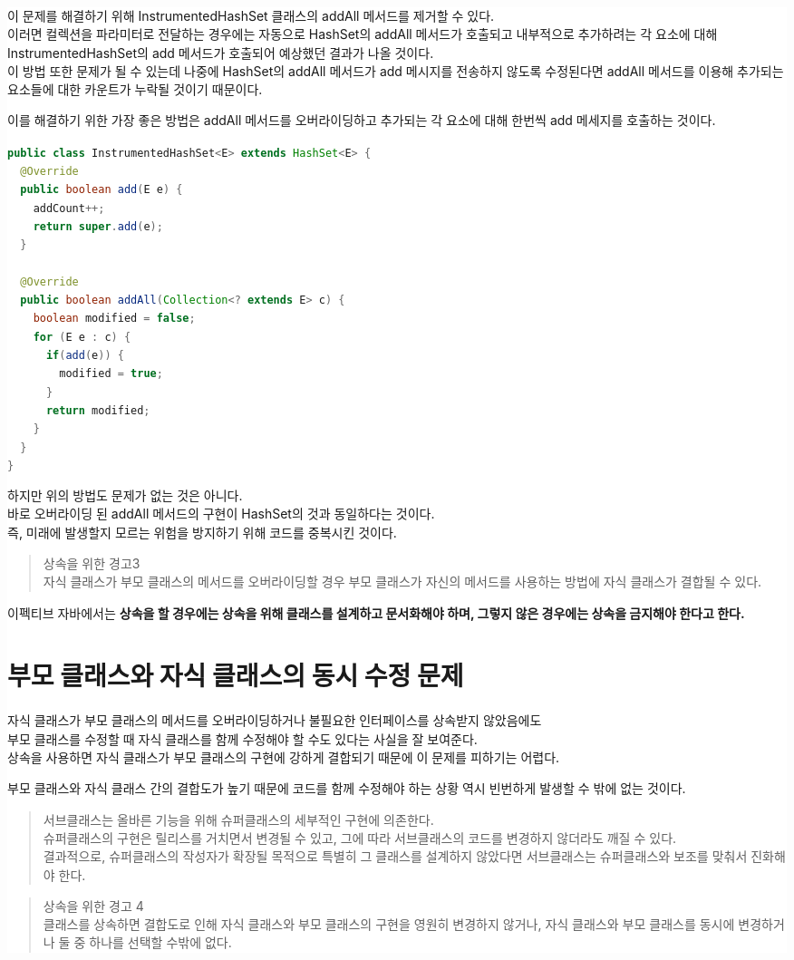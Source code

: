 이 문제를 해결하기 위해 InstrumentedHashSet 클래스의 addAll 메서드를 제거할 수 있다.  
이러면 컬렉션을 파라미터로 전달하는 경우에는 자동으로 HashSet의 addAll 메서드가 호출되고 내부적으로 추가하려는 각 요소에 대해 InstrumentedHashSet의 add 메서드가 호출되어 예상했던 결과가 나올 것이다.  
이 방법 또한 문제가 될 수 있는데 나중에 HashSet의 addAll 메서드가 add 메시지를 전송하지 않도록 수정된다면 addAll 메서드를 이용해 추가되는 요소들에 대한 카운트가 누락될 것이기 때문이다.

이를 해결하기 위한 가장 좋은 방법은 addAll 메서드를 오버라이딩하고 추가되는 각 요소에 대해 한번씩 add 메세지를 호출하는 것이다.

```java
public class InstrumentedHashSet<E> extends HashSet<E> {
  @Override
  public boolean add(E e) {
    addCount++;
    return super.add(e);
  }
  
  @Override
  public boolean addAll(Collection<? extends E> c) {
    boolean modified = false;
    for (E e : c) {
      if(add(e)) {
        modified = true;
      }
      return modified;
    }
  }
}
```
하지만 위의 방법도 문제가 없는 것은 아니다.  
바로 오버라이딩 된 addAll 메서드의 구현이 HashSet의 것과 동일하다는 것이다.  
즉, 미래에 발생할지 모르는 위험을 방지하기 위해 코드를 중복시킨 것이다. 

> 상속을 위한 경고3  
> 자식 클래스가 부모 클래스의 메서드를 오버라이딩할 경우 부모 클래스가 자신의 메서드를 사용하는 방법에 자식 클래스가 결합될 수 있다.

이펙티브 자바에서는 **상속을 할 경우에는 상속을 위해 클래스를 설계하고 문서화해야 하며, 그렇지 않은 경우에는 상속을 금지해야 한다고 한다.**  


# 부모 클래스와 자식 클래스의 동시 수정 문제
자식 클래스가 부모 클래스의 메서드를 오버라이딩하거나 불필요한 인터페이스를 상속받지 않았음에도  
부모 클래스를 수정할 때 자식 클래스를 함께 수정해야 할 수도 있다는 사실을 잘 보여준다.  
상속을 사용하면 자식 클래스가 부모 클래스의 구현에 강하게 결합되기 때문에 이 문제를 피하기는 어렵다.  

부모 클래스와 자식 클래스 간의 결합도가 높기 때문에 코드를 함께 수정해야 하는 상황 역시 빈번하게 발생할 수 밖에 없는 것이다.  

> 서브클래스는 올바른 기능을 위해 슈퍼클래스의 세부적인 구현에 의존한다.  
> 슈퍼클래스의 구현은 릴리스를 거치면서 변경될 수 있고, 그에 따라 서브클래스의 코드를 변경하지 않더라도 깨질 수 있다.  
> 결과적으로, 슈퍼클래스의 작성자가 확장될 목적으로 특별히 그 클래스를 설계하지 않았다면 서브클래스는 슈퍼클래스와 보조를 맞춰서 진화해야 한다.


> 상속을 위한 경고 4  
> 클래스를 상속하면 결합도로 인해 자식 클래스와 부모 클래스의 구현을 영원히 변경하지 않거나, 자식 클래스와 부모 클래스를 동시에 변경하거나 둘 중 하나를 선택할 수밖에 없다.
>

